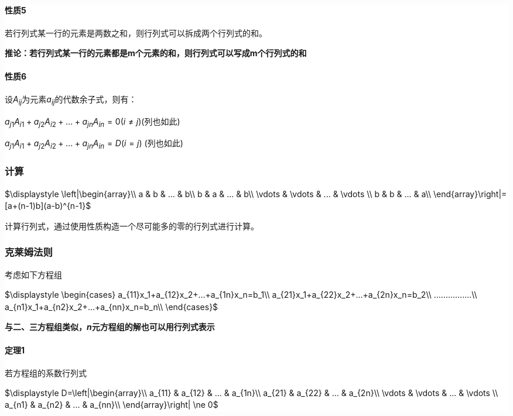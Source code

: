 

#### 性质5

若行列式某一行的元素是两数之和，则行列式可以拆成两个行列式的和。

<b>推论：若行列式某一行的元素都是m个元素的和，则行列式可以写成m个行列式的和</b>



#### 性质6

设$A_{ij}$为元素$a_{ij}$的代数余子式，则有：

$a_{j1}A_{i1}+a_{j2}A_{i2}+...+a_{jn}A_{in}=0(i \ne j)$(列也如此)

$a_{j1}A_{i1}+a_{j2}A_{i2}+...+a_{jn}A_{in}=D(i = j)$ (列也如此)



### 计算

$\displaystyle \left|\begin{array}\\
	a & b & ... & b\\
	b & a & ... & b\\
	\vdots & \vdots & ... & \vdots \\
	b & b & ... & a\\
\end{array}\right|=[a+(n-1)b](a-b)^{n-1}$



计算行列式，通过使用性质构造一个尽可能多的零的行列式进行计算。





### 克莱姆法则

考虑如下方程组

$\displaystyle \begin{cases}
a_{11}x_1+a_{12}x_2+...+a_{1n}x_n=b_1\\
a_{21}x_1+a_{22}x_2+...+a_{2n}x_n=b_2\\
................\\
a_{n1}x_1+a_{n2}x_2+...+a_{nn}x_n=b_n\\
\end{cases}$

<b>与二、三方程组类似，$n$元方程组的解也可以用行列式表示</b>



#### 定理1

若方程组的系数行列式

$\displaystyle D=\left|\begin{array}\\
	a_{11} & a_{12} & ... & a_{1n}\\
	a_{21} & a_{22} & ... & a_{2n}\\
	\vdots & \vdots & ... & \vdots \\
	a_{n1} & a_{n2} & ... & a_{nn}\\
\end{array}\right| \ne 0$
